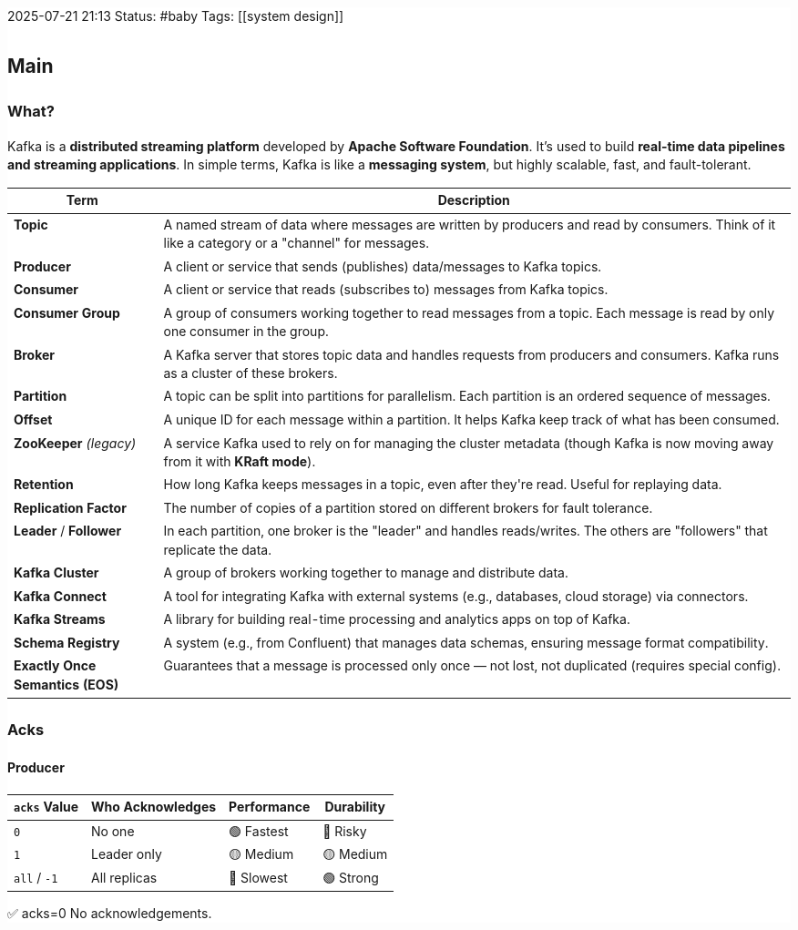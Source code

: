 2025-07-21 21:13
Status: #baby
Tags: [[system design]]
## Main

### What? 
Kafka is a **distributed streaming platform** developed by **Apache Software Foundation**. It’s used to build **real-time data pipelines and streaming applications**. In simple terms, Kafka is like a **messaging system**, but highly scalable, fast, and fault-tolerant.

| Term                             | Description                                                                                                                                    |
| -------------------------------- | ---------------------------------------------------------------------------------------------------------------------------------------------- |
| **Topic**                        | A named stream of data where messages are written by producers and read by consumers. Think of it like a category or a "channel" for messages. |
| **Producer**                     | A client or service that sends (publishes) data/messages to Kafka topics.                                                                      |
| **Consumer**                     | A client or service that reads (subscribes to) messages from Kafka topics.                                                                     |
| **Consumer Group**               | A group of consumers working together to read messages from a topic. Each message is read by only one consumer in the group.                   |
| **Broker**                       | A Kafka server that stores topic data and handles requests from producers and consumers. Kafka runs as a cluster of these brokers.             |
| **Partition**                    | A topic can be split into partitions for parallelism. Each partition is an ordered sequence of messages.                                       |
| **Offset**                       | A unique ID for each message within a partition. It helps Kafka keep track of what has been consumed.                                          |
| **ZooKeeper** _(legacy)_         | A service Kafka used to rely on for managing the cluster metadata (though Kafka is now moving away from it with **KRaft mode**).               |
| **Retention**                    | How long Kafka keeps messages in a topic, even after they're read. Useful for replaying data.                                                  |
| **Replication Factor**           | The number of copies of a partition stored on different brokers for fault tolerance.                                                           |
| **Leader** / **Follower**        | In each partition, one broker is the "leader" and handles reads/writes. The others are "followers" that replicate the data.                    |
| **Kafka Cluster**                | A group of brokers working together to manage and distribute data.                                                                             |
| **Kafka Connect**                | A tool for integrating Kafka with external systems (e.g., databases, cloud storage) via connectors.                                            |
| **Kafka Streams**                | A library for building real-time processing and analytics apps on top of Kafka.                                                                |
| **Schema Registry**              | A system (e.g., from Confluent) that manages data schemas, ensuring message format compatibility.                                              |
| **Exactly Once Semantics (EOS)** | Guarantees that a message is processed only once — not lost, not duplicated (requires special config).                                         |


### Acks 
#### Producer

|`acks` Value|Who Acknowledges|Performance|Durability|
|---|---|---|---|
|`0`|No one|🟢 Fastest|🔴 Risky|
|`1`|Leader only|🟡 Medium|🟡 Medium|
|`all` / `-1`|All replicas|🔴 Slowest|🟢 Strong|
✅ acks=0
No acknowledgements.
